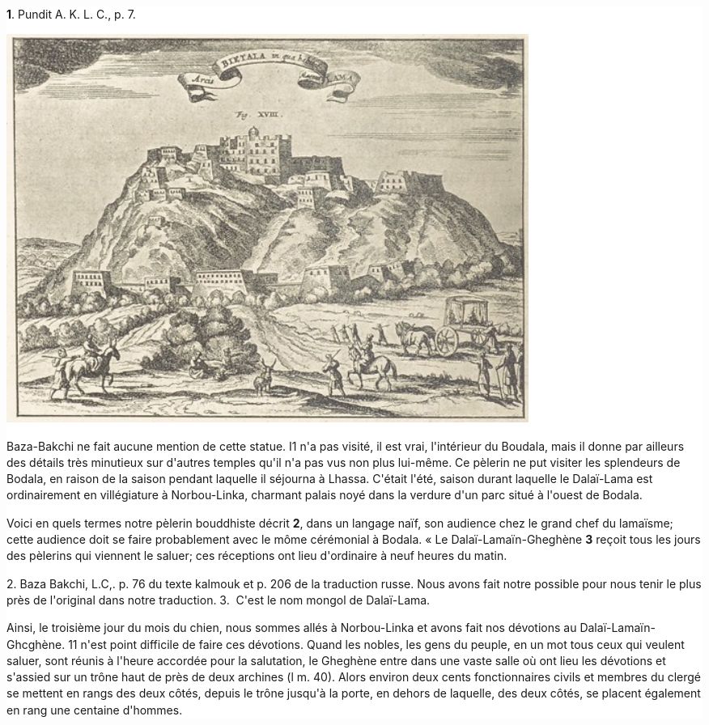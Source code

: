 **1**. Pundit A. K. L. C., p. 7.

![bodala-sketch.png](bodala-sketch.png "FIG. 37. --- BODALA, RÉSIDENCE DU DALAÏ-LAMA, A LHASSA, VERS 1660. D'après l'ouvrage du P. Kircherc, La Chine (1670).")

Baza-Bakchi ne fait aucune mention de cette statue. I1 n'a pas visité, il est vrai, l'intérieur du Boudala, mais il donne par ailleurs des détails très minutieux sur d'autres temples qu'il n'a pas vus non plus lui-même. Ce pèlerin ne put visiter les splendeurs de Bodala, en raison de la saison pendant laquelle il séjourna à Lhassa. C'était l'été, saison durant laquelle le Dalaï-Lama est ordinairement en villégiature à Norbou-Linka, charmant palais noyé dans la verdure d'un parc situé à l'ouest de Bodala.

Voici en quels termes notre pèlerin bouddhiste décrit **2**, dans un langage naïf, son audience chez le grand chef du lamaïsme; cette audience doit se faire probablement avec le môme cérémonial à Bodala. « Le Dalaï-Lamaïn-Gheghène **3** reçoit tous les jours des pèlerins qui viennent le saluer; ces réceptions ont lieu d'ordinaire à neuf heures du matin.

2\. Baza Bakchi, L.C,. p. 76 du texte kalmouk et p. 206 de la traduction russe. Nous avons fait notre possible pour nous tenir le plus près de l'original dans notre traduction.
3\.  C'est le nom mongol de Dalaï-Lama.

Ainsi, le troisième jour du mois du chien, nous sommes allés à Norbou-Linka et avons fait nos dévotions au Dalaï-Lamaïn-Ghcghène. 11 n'est point difficile de faire ces dévotions. Quand les nobles, les gens du peuple, en un mot tous ceux qui veulent saluer, sont réunis à l'heure accordée pour la salutation, le Gheghène entre dans une vaste salle où ont lieu les dévotions et s'assied sur un trône haut de près de deux archines (l m. 40). Alors environ deux cents fonctionnaires civils et membres du clergé se mettent en rangs des deux côtés, depuis le trône jusqu'à la porte, en dehors de laquelle, des deux côtés, se placent également en rang une centaine d'hommes.
